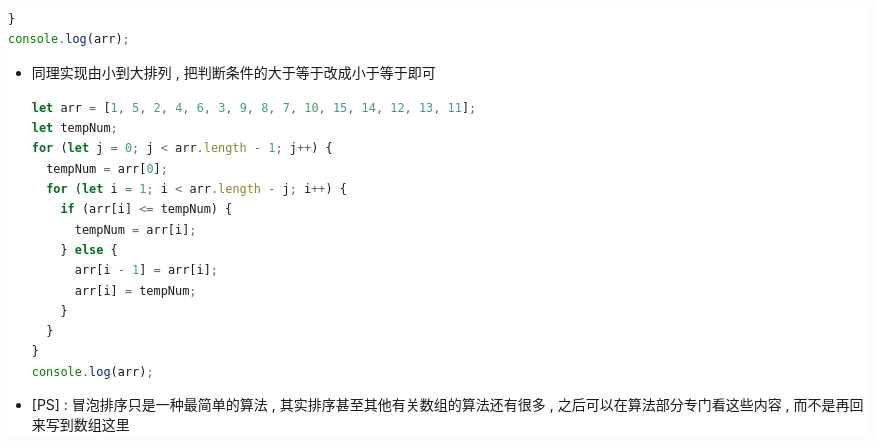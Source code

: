   ```javascript
  }
  console.log(arr);
  ```

* 同理实现由小到大排列 , 把判断条件的大于等于改成小于等于即可

  ```javascript
  let arr = [1, 5, 2, 4, 6, 3, 9, 8, 7, 10, 15, 14, 12, 13, 11];
  let tempNum;
  for (let j = 0; j < arr.length - 1; j++) {
    tempNum = arr[0];
    for (let i = 1; i < arr.length - j; i++) {
      if (arr[i] <= tempNum) {
        tempNum = arr[i];
      } else {
        arr[i - 1] = arr[i];
        arr[i] = tempNum;
      }
    }
  }
  console.log(arr);
  ```

* [PS] : 冒泡排序只是一种最简单的算法 , 其实排序甚至其他有关数组的算法还有很多 , 之后可以在算法部分专门看这些内容 , 而不是再回来写到数组这里

